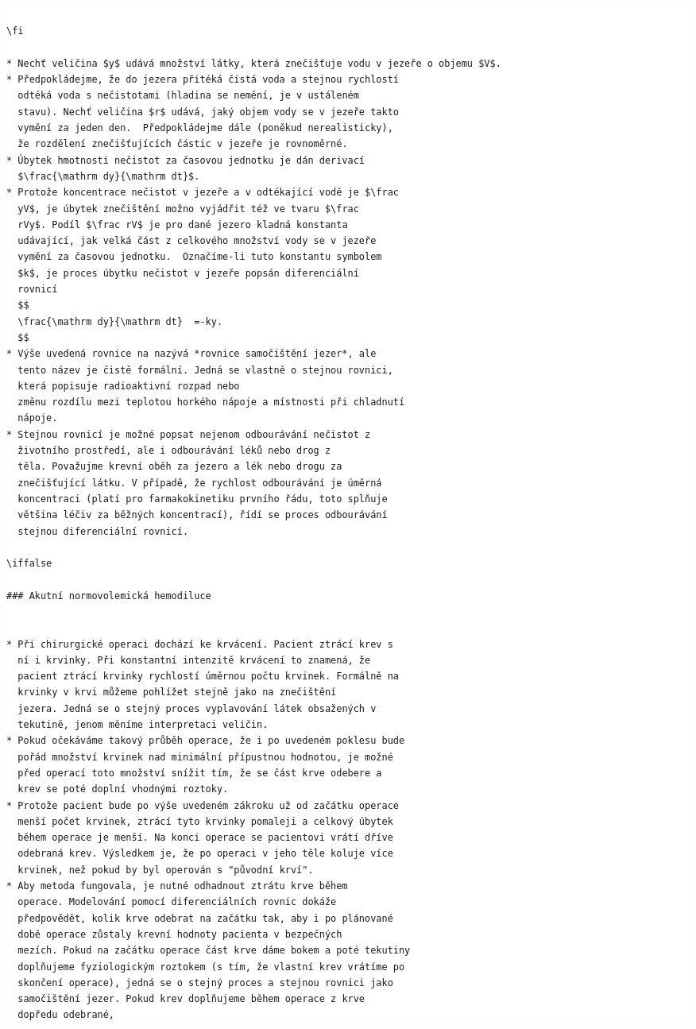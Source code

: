 ````{prf:algorithm} Rovnice samočištění jezer

\fi

* Nechť veličina $y$ udává množství látky, která znečišťuje vodu v jezeře o objemu $V$.
* Předpokládejme, že do jezera přitéká čistá voda a stejnou rychlostí
  odtéká voda s nečistotami (hladina se nemění, je v ustáleném
  stavu). Nechť veličina $r$ udává, jaký objem vody se v jezeře takto
  vymění za jeden den.  Předpokládejme dále (poněkud nerealisticky),
  že rozdělení znečišťujících částic v jezeře je rovnoměrné.
* Úbytek hmotnosti nečistot za časovou jednotku je dán derivací
  $\frac{\mathrm dy}{\mathrm dt}$.
* Protože koncentrace nečistot v jezeře a v odtékající vodě je $\frac
  yV$, je úbytek znečištění možno vyjádřit též ve tvaru $\frac
  rVy$. Podíl $\frac rV$ je pro dané jezero kladná konstanta
  udávající, jak velká část z celkového množství vody se v jezeře
  vymění za časovou jednotku.  Označíme-li tuto konstantu symbolem
  $k$, je proces úbytku nečistot v jezeře popsán diferenciální
  rovnicí
  $$
  \frac{\mathrm dy}{\mathrm dt}  =-ky.
  $$
* Výše uvedená rovnice na nazývá *rovnice samočištění jezer*, ale
  tento název je čistě formální. Jedná se vlastně o stejnou rovnici,
  která popisuje radioaktivní rozpad nebo
  změnu rozdílu mezi teplotou horkého nápoje a místnosti při chladnutí
  nápoje.
* Stejnou rovnicí je možné popsat nejenom odbourávání nečistot z
  životního prostředí, ale i odbourávání léků nebo drog z
  těla. Považujme krevní oběh za jezero a lék nebo drogu za
  znečišťující látku. V případě, že rychlost odbourávání je úměrná
  koncentraci (platí pro farmakokinetiku prvního řádu, toto splňuje
  většina léčiv za běžných koncentrací), řídí se proces odbourávání
  stejnou diferenciální rovnicí.

\iffalse

### Akutní normovolemická hemodiluce


* Při chirurgické operaci dochází ke krvácení. Pacient ztrácí krev s
  ní i krvinky. Při konstantní intenzitě krvácení to znamená, že
  pacient ztrácí krvinky rychlostí úměrnou počtu krvinek. Formálně na
  krvinky v krvi můžeme pohlížet stejně jako na znečištění
  jezera. Jedná se o stejný proces vyplavování látek obsažených v
  tekutině, jenom měníme interpretaci veličin.
* Pokud očekáváme takový průběh operace, že i po uvedeném poklesu bude
  pořád množství krvinek nad minimální přípustnou hodnotou, je možné
  před operací toto množství snížit tím, že se část krve odebere a
  krev se poté doplní vhodnými roztoky.
* Protože pacient bude po výše uvedeném zákroku už od začátku operace
  menší počet krvinek, ztrácí tyto krvinky pomaleji a celkový úbytek
  během operace je menší. Na konci operace se pacientovi vrátí dříve
  odebraná krev. Výsledkem je, že po operaci v jeho těle koluje více
  krvinek, než pokud by byl operován s "původní krví".
* Aby metoda fungovala, je nutné odhadnout ztrátu krve během
  operace. Modelování pomocí diferenciálních rovnic dokáže
  předpovědět, kolik krve odebrat na začátku tak, aby i po plánované
  době operace zůstaly krevní hodnoty pacienta v bezpečných
  mezích. Pokud na začátku operace část krve dáme bokem a poté tekutiny
  doplňujeme fyziologickým roztokem (s tím, že vlastní krev vrátíme po
  skončení operace), jedná se o stejný proces a stejnou rovnici jako
  samočištění jezer. Pokud krev doplňujeme během operace z krve
  dopředu odebrané,
````